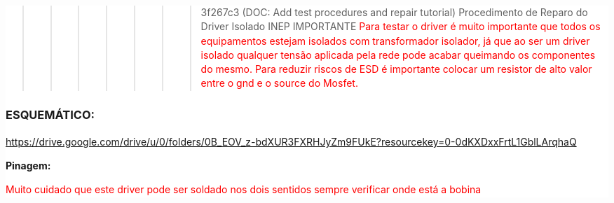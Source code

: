 >>>>>>> 3f267c3 (DOC: Add test procedures and repair tutorial)
Procedimento de Reparo do Driver Isolado INEP
IMPORTANTE
<span style="color:red"> Para testar o driver é muito importante que todos os equipamentos estejam isolados com transformador isolador, já que ao ser um driver isolado qualquer tensão aplicada pela rede pode acabar queimando os componentes do mesmo.
Para reduzir riscos de ESD é importante colocar um resistor de alto valor entre o gnd e o source do Mosfet.
</span>

### ESQUEMÁTICO:

https://drive.google.com/drive/u/0/folders/0B_EOV_z-bdXUR3FXRHJyZm9FUkE?resourcekey=0-0dKXDxxFrtL1GblLArqhaQ

**Pinagem:**

<span style="color:red">Muito cuidado que este driver pode ser soldado nos dois sentidos sempre verificar onde está a bobina</span>
